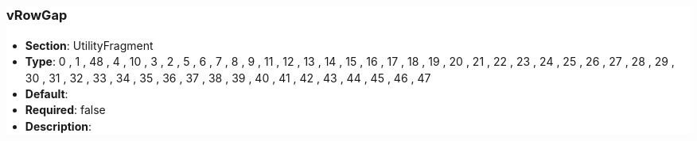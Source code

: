 ### vRowGap
- **Section**: UtilityFragment
- **Type**: 0 , 1 , 48 , 4 , 10 , 3 , 2 , 5 , 6 , 7 , 8 , 9 , 11 , 12 , 13 , 14 , 15 , 16 , 17 , 18 , 19 , 20 , 21 , 22 , 23 , 24 , 25 , 26 , 27 , 28 , 29 , 30 , 31 , 32 , 33 , 34 , 35 , 36 , 37 , 38 , 39 , 40 , 41 , 42 , 43 , 44 , 45 , 46 , 47
- **Default**: 
- **Required**: false
- **Description**: 

